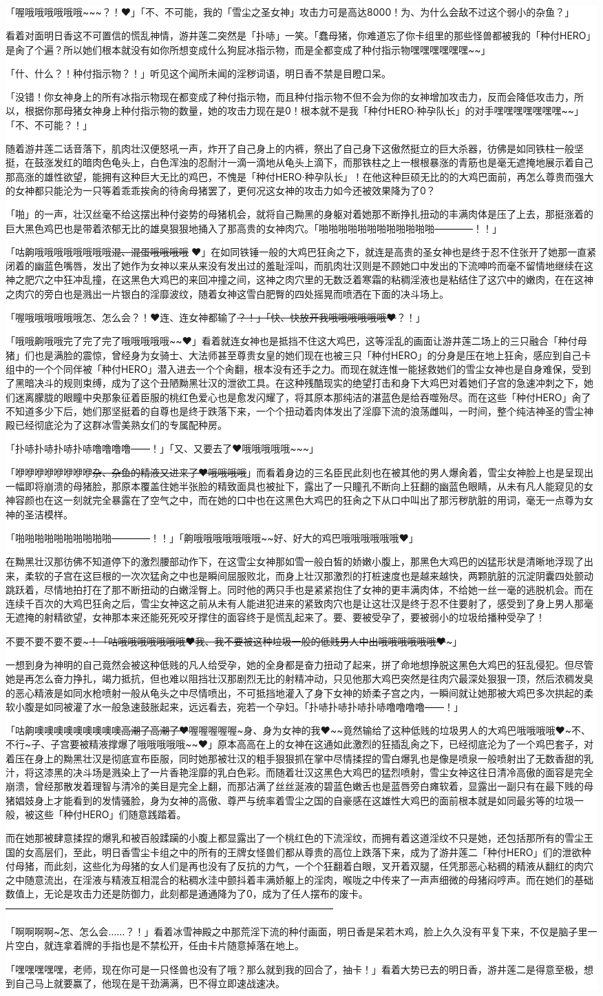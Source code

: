 「喔哦哦哦哦哦哦~~~？！❤️」「不、不可能，我的「雪尘之圣女神」攻击力可是高达8000！为、为什么会敌不过这个弱小的杂鱼？」

看着对面明日香这不可置信的慌乱神情，游井莲二突然是「扑哧」一笑。「蠢母猪，你难道忘了你卡组里的那些怪兽都被我的「种付HERO」是肏了个遍？所以她们根本就没有如你所想变成什么狗屁冰指示物，而是全都变成了种付指示物嘿嘿嘿嘿嘿嘿~~」

「什、什么？！种付指示物？！」听见这个闻所未闻的淫秽词语，明日香不禁是目瞪口呆。

「没错！你女神身上的所有冰指示物现在都变成了种付指示物，而且种付指示物不但不会为你的女神增加攻击力，反而会降低攻击力，所以，根据你那母猪女神身上种付指示物的数量，她的攻击力现在是0！根本就不是我「种付HERO·种孕队长」的对手嘿嘿嘿嘿嘿嘿嘿~~」「不、不可能？！」

随着游井莲二话音落下，肌肉壮汉便怒吼一声，炸开了自己身上的内裤，祭出了自己身下这傲然挺立的巨大杀器，彷佛是如同铁柱一般坚挺，在鼓涨发红的暗肉色龟头上，白色浑浊的忍耐汁一滴一滴地从龟头上滴下，而那铁柱之上一根根暴涨的青筋也是毫无遮掩地展示着自己那高涨的雄性欲望，能拥有这种巨大无比的鸡巴，不愧是「种付HERO·种孕队长」！在他这种巨硕无比的的大鸡巴面前，再怎么尊贵而强大的女神都只能沦为一只等着乖乖挨肏的待肏母猪罢了，更何况这女神的攻击力如今还被效果降为了0？

「啪」的一声，壮汉丝毫不给这摆出种付姿势的母猪机会，就将自己黝黑的身躯对着她那不断挣扎扭动的丰满肉体是压了上去，那挺涨着的巨大黑色鸡巴也是带着浓郁无比的雄臭狠狠地捅入了那高贵的女神肉穴。「啪啪啪啪啪啪啪啪啪啪啪啪————！！」

「咕齁哦哦哦哦哦哦哦哦~~混、混蛋哦哦哦哦~~ ❤️」在如同铁锤一般的大鸡巴狂肏之下，就连是高贵的圣女神也是终于忍不住张开了她那一直紧闭着的幽蓝色嘴唇，发出了她作为女神以来从来没有发出过的羞耻淫叫，而肌肉壮汉则是不顾她口中发出的下流呻吟而毫不留情地继续在这神之肥穴之中狂冲乱撞，在这黑色大鸡巴的来回冲撞之间，这神之肉穴里的无数泛着寒霜的粘稠淫液也是粘结住了这穴中的嫩肉，在在这神之肉穴的旁白也是溅出一片银白的淫靡波纹，随着女神这雪白肥臀的四处摇晃而喷洒在下面的决斗场上。

「喔哦哦哦哦哦哦怎、怎么会？！❤️连、连女神都输了~~？！」「快、快放开我哦哦哦哦哦哦❤️~~？！」

「哦哦齁哦哦完了完了完了哦哦哦哦哦~~❤️」看着就连女神也是抵挡不住这大鸡巴，这等淫乱的画面让游井莲二场上的三只融合「种付母猪」们也是满脸的震惊，曾经身为女骑士、大法师甚至尊贵女皇的她们现在也被三只「种付HERO」的分身是压在地上狂肏，感应到自己卡组中的一个个同伴被「种付HERO」潜入进去一个个肏翻，根本没有还手之力。而现在就连惟一能拯救她们的雪尘女神也是自身难保，受到了黑暗决斗的规则束缚，成为了这个丑陋黝黑壮汉的泄欲工具。在这种残酷现实的绝望打击和身下大鸡巴对着她们子宫的急速冲刺之下，她们迷离朦胧的眼瞳中央那象征着臣服的桃红色爱心也是愈发闪耀了，将其原本那纯洁的湛蓝色是给吞噬殆尽。而在这些「种付HERO」肏了不知道多少下后，她们那坚挺着的自尊也是终于跌落下来，一个个扭动着肉体发出了淫靡下流的浪荡雌叫，一时间，整个纯洁神圣的雪尘神殿已经彻底沦为了这群冰雪美熟女们的专属配种房。

「扑哧扑哧扑哧扑哧噜噜噜噜——！」「又、又要去了❤️哦哦哦哦哦~~~」

「咿咿咿咿咿咿咿咿~~杂、杂鱼的精液又进来了❤️哦哦哦哦~~」而看着身边的三名臣民此刻也在被其他的男人爆肏着，雪尘女神脸上也是呈现出一幅即将崩溃的母猪脸，那原本覆盖住她半张脸的精致面具也被扯下，露出了一只瞳孔不断向上狂翻的幽蓝色眼睛，从未有凡人能窥见的女神容颜也在这一刻就完全暴露在了空气之中，而在她的口中也在这黑色大鸡巴的狂肏之下从口中叫出了那污秽肮脏的用词，毫无一点尊为女神的圣洁模样。

「啪啪啪啪啪啪啪啪啪啪————！！」「齁哦哦哦哦哦哦哦~~好、好大的鸡巴哦哦哦哦哦哦❤️」

在黝黑壮汉那彷佛不知道停下的激烈腰部动作下，在这雪尘女神那如雪一般白皙的娇嫩小腹上，那黑色大鸡巴的凶猛形状是清晰地浮现了出来，柔软的子宫在这巨根的一次次猛肏之中也是瞬间屈服败北，而身上壮汉那激烈的打桩速度也是越来越快，两颗肮脏的沉淀阴囊四处颤动跳跃着，尽情地拍打在了那不断扭动的白嫩淫臀上。同时他的两只手也是紧紧抱住了女神的更丰满肉体，不给她一丝一毫的逃脱机会。而在连续千百次的大鸡巴狂肏之后，雪尘女神这之前从未有人能进犯进来的紧致肉穴也是让这壮汉是终于忍不住要射了，感受到了身上男人那毫无遮掩的射精欲望，女神那本来还能死死咬牙撑住的面容终于是慌乱起来了。要、要被受孕了，要被弱小的垃圾给播种受孕了！

不要不要不要不要~~~！「咕哦哦哦哦哦哦哦❤️我、我不要被这种垃圾一般的低贱男人中出哦哦哦哦哦哦❤️~~~」

一想到身为神明的自己竟然会被这种低贱的凡人给受孕，她的全身都是奋力扭动了起来，拼了命地想挣脱这黑色大鸡巴的狂乱侵犯。但尽管她是再怎么奋力挣扎，竭力抵抗，但也难以阻挡壮汉那剧烈无比的射精冲动，只见他那大鸡巴突然是往肉穴最深处狠狠一顶，然后浓稠发臭的恶心精液是如同水枪喷射一般从龟头之中尽情喷出，不可抵挡地灌入了身下女神的娇柔子宫之内，一瞬间就让她那被大鸡巴多次拱起的柔软小腹是如同被灌了水一般急速鼓胀起来，远远看去，宛若一个孕妇。「扑哧扑哧扑哧扑哧噜噜噜噜——！」

「咕齁噢噢噢噢噢噢噢噢噢~~高潮了高潮了❤️~~喔喔喔喔喔~身、身为女神的我❤️~~竟然输给了这种低贱的垃圾男人的大鸡巴哦哦哦哦❤️~不、不行~子、子宫要被精液撑爆了哦哦哦哦哦~~❤️」原本高高在上的女神在这通如此激烈的狂插乱肏之下，已经彻底沦为了一个鸡巴套子，对着压在身上的黝黑壮汉是彻底宣布臣服，同时她那被壮汉的粗手狠狠抓在掌中尽情揉捏的雪白爆乳也是像是喷泉一般喷射出了无数香甜的乳汁，将这漆黑的决斗场是溅染上了一片香艳淫靡的乳白色彩。而随着壮汉这黑色大鸡巴的猛烈喷射，雪尘女神这往日清冷高傲的面容是完全崩溃，曾经那散发着理智与清冷的美目是完全上翻，而那沾满了丝丝涎液的碧蓝色嫩舌也是蓝唇旁白瘫软着，显露出一副只有在最下贱的母猪娼妓身上才能看到的发情骚脸，身为女神的高傲、尊严与统率着雪尘之国的自豪感在这雄性大鸡巴的面前根本就是如同最劣等的垃圾一般，被这些「种付HERO」们随意践踏着。

而在她那被肆意揉捏的爆乳和被百般蹂躏的小腹上都显露出了一个桃红色的下流淫纹，而拥有着这道淫纹不只是她，还包括那所有的雪尘王国的女高层们，至此，明日香雪尘卡组之中的所有的王牌女怪兽们都从尊贵的高位上跌落下来，成为了游井莲二「种付HERO」们的泄欲种付母猪，而此刻，这些化为母猪的女人们是再也没有了反抗的力气，一个个狂翻着白眼，叉开着双腿，任凭那恶心粘稠的精液从翻红的肉穴之中随意流出，在淫液与精液互相混合的粘稠水洼中颤抖着丰满娇躯上的淫肉，喉咙之中传来了一声声细微的母猪闷哼声。而在她们的基础数值上，无论是攻击力还是防御力，此刻都是通通降为了0，成为了任人摆布的废卡。——————————————————————————————————

「啊啊啊啊~怎、怎么会……？！」看着冰雪神殿之中那荒淫下流的种付画面，明日香是呆若木鸡，脸上久久没有平复下来，不仅是脑子里一片空白，就连拿着牌的手指也是不禁松开，任由卡片随意掉落在地上。

「嘿嘿嘿嘿嘿，老师，现在你可是一只怪兽也没有了哦？那么就到我的回合了，抽卡！」看着大势已去的明日香，游井莲二是得意至极，想到自己马上就要赢了，他现在是干劲满满，巴不得立即速战速决。
